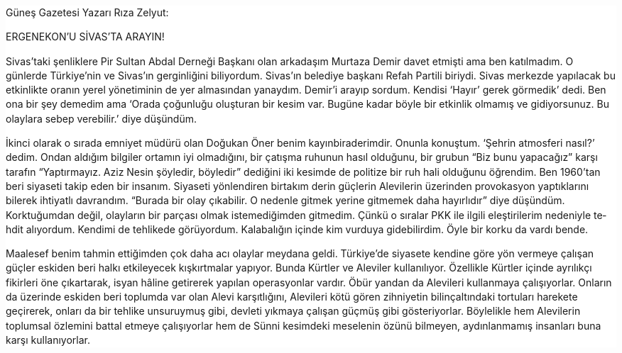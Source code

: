    </span>
  </p>
  <p class="2011resimalt">
   <span lang="EN-GB">
   </span>
  </p>
  <p class="2011resimalt">
   <span lang="EN-GB">
    Güneş Gazetesi Yazarı Rıza Zelyut:
   </span>
  </p>
  <p class="2011resimalt">
   <span lang="EN-GB">
   </span>
  </p>
  <p class="2011resimalt">
   <span lang="EN-GB">
    ERGENEKON’U SİVAS’TA ARAYIN!
   </span>
   <span lang="EN-GB">
   </span>
  </p>
  <p class="2011resimalt">
   <span lang="EN-GB">
   </span>
  </p>
  <p class="2011resimalt">
   <span lang="EN-GB">
    Sivas’taki şenliklere Pir Sultan Abdal Derneği Başkanı olan arkadaşım Murtaza Demir davet etmişti ama ben katılmadım. O günlerde Türkiye’nin ve Sivas’ın gerginliğini biliyordum. Sivas’ın belediye başkanı Refah Partili biriydi. Sivas merkezde yapılacak bu etkinlikte oranın yerel yönetiminin de yer almasından yanaydım. Demir’i arayıp sordum. Kendisi ‘Hayır’ gerek görmedik’ dedi. Ben ona bir şey demedim ama ‘Orada çoğunluğu oluşturan bir kesim var. Bugüne kadar böyle bir etkinlik olmamış ve gidiyorsunuz. Bu olaylara sebep verebilir.’ diye düşündüm.
   </span>
  </p>
  <p class="2011resimalt">
   <span lang="EN-GB">
    İkinci olarak o sırada emniyet müdürü olan Doğukan Öner benim kayınbiraderimdir. Onunla konuştum. ‘Şehrin atmosferi nasıl?’ dedim. Ondan aldığım bilgiler ortamın iyi olmadığını, bir çatışma ruhunun hasıl olduğunu, bir grubun “Biz bunu yapacağız” karşı tarafın “Yaptırmayız. Aziz Nesin şöyledir, böyledir” dediğini iki kesimde de politize bir ruh hali olduğunu öğrendim. Ben 1960’tan beri siyaseti takip eden bir insanım. Siyaseti yönlendiren birtakım derin güçlerin Alevilerin üzerinden provokasyon yaptıklarını bilerek ihtiyatlı davrandım. “Burada bir olay çıkabilir. O nedenle gitmek yerine gitmemek daha hayırlıdır” diye düşündüm. Korktuğumdan değil, olayların bir parçası olmak istemediğimden gitmedim. Çünkü o sıralar PKK ile ilgili eleştirilerim nedeniyle tehdit alıyordum. Kendimi de tehlikede görüyordum. Kalabalığın içinde kim vurduya gidebilirdim. Öyle bir korku da vardı bende.
   </span>
  </p>
  <p class="2011resimalt">
   <span lang="EN-GB">
    Maalesef benim tahmin ettiğimden çok daha acı olaylar meydana geldi. Türkiye’de siyasete kendine göre yön vermeye çalışan güçler eskiden beri halkı etkileyecek kışkırtmalar yapıyor. Bunda Kürtler ve Aleviler kullanılıyor. Özellikle Kürtler içinde ayrılıkçı fikirleri öne çıkartarak, isyan hâline getirerek yapılan operasyonlar vardır. Öbür yandan da Alevileri kullanmaya çalışıyorlar. Onların da üzerinde eskiden beri toplumda var olan Alevi karşıtlığını, Alevileri kötü gören zihniyetin bilinçaltındaki tortuları harekete geçirerek, onları da bir tehlike unsuruymuş gibi, devleti yıkmaya çalışan güçmüş gibi gösteriyorlar. Böylelikle hem Alevilerin toplumsal özlemini battal etmeye çalışıyorlar hem de Sünni kesimdeki meselenin özünü bilmeyen, aydınlanmamış insanları buna karşı kullanıyorlar.
   </span>
  </p>
  <p class="2011resimalt">
   <span lang="EN-GB">
